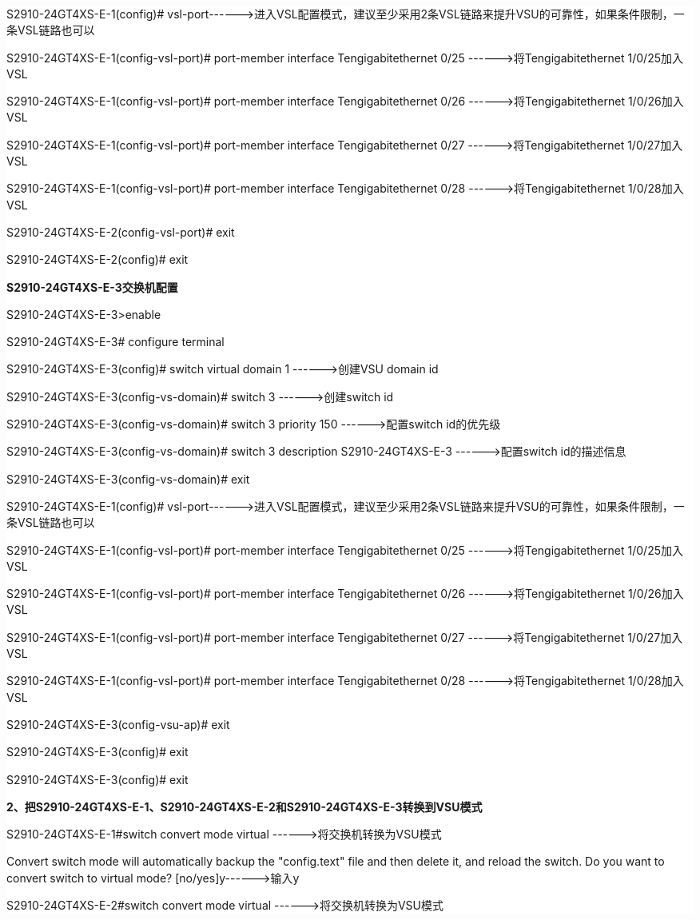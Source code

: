 S2910-24GT4XS-E-1\(config\)\# vsl-port------&gt;进入VSL配置模式，建议至少采用2条VSL链路来提升VSU的可靠性，如果条件限制，一条VSL链路也可以

S2910-24GT4XS-E-1\(config-vsl-port\)\# port-member interface Tengigabitethernet 0/25  ------&gt;将Tengigabitethernet 1/0/25加入VSL

S2910-24GT4XS-E-1\(config-vsl-port\)\# port-member interface Tengigabitethernet 0/26  ------&gt;将Tengigabitethernet 1/0/26加入VSL

S2910-24GT4XS-E-1\(config-vsl-port\)\# port-member interface Tengigabitethernet 0/27  ------&gt;将Tengigabitethernet 1/0/27加入VSL

S2910-24GT4XS-E-1\(config-vsl-port\)\# port-member interface Tengigabitethernet 0/28  ------&gt;将Tengigabitethernet 1/0/28加入VSL

S2910-24GT4XS-E-2\(config-vsl-port\)\# exit

S2910-24GT4XS-E-2\(config\)\# exit

**S2910-24GT4XS-E-3交换机配置**

S2910-24GT4XS-E-3&gt;enable

S2910-24GT4XS-E-3\# configure terminal

S2910-24GT4XS-E-3\(config\)\# switch virtual domain 1   ------&gt;创建VSU domain id

S2910-24GT4XS-E-3\(config-vs-domain\)\# switch 3     ------&gt;创建switch id

S2910-24GT4XS-E-3\(config-vs-domain\)\# switch 3 priority 150   ------&gt;配置switch id的优先级

S2910-24GT4XS-E-3\(config-vs-domain\)\# switch 3 description S2910-24GT4XS-E-3    ------&gt;配置switch id的描述信息

S2910-24GT4XS-E-3\(config-vs-domain\)\# exit

S2910-24GT4XS-E-1\(config\)\# vsl-port------&gt;进入VSL配置模式，建议至少采用2条VSL链路来提升VSU的可靠性，如果条件限制，一条VSL链路也可以

S2910-24GT4XS-E-1\(config-vsl-port\)\# port-member interface Tengigabitethernet 0/25  ------&gt;将Tengigabitethernet 1/0/25加入VSL

S2910-24GT4XS-E-1\(config-vsl-port\)\# port-member interface Tengigabitethernet 0/26  ------&gt;将Tengigabitethernet 1/0/26加入VSL

S2910-24GT4XS-E-1\(config-vsl-port\)\# port-member interface Tengigabitethernet 0/27  ------&gt;将Tengigabitethernet 1/0/27加入VSL

S2910-24GT4XS-E-1\(config-vsl-port\)\# port-member interface Tengigabitethernet 0/28  ------&gt;将Tengigabitethernet 1/0/28加入VSL

S2910-24GT4XS-E-3\(config-vsu-ap\)\# exit

S2910-24GT4XS-E-3\(config\)\# exit

S2910-24GT4XS-E-3\(config\)\# exit

**2、把S2910-24GT4XS-E-1、S2910-24GT4XS-E-2和S2910-24GT4XS-E-3转换到VSU模式**

S2910-24GT4XS-E-1\#switch convert mode virtual   ------&gt;将交换机转换为VSU模式

Convert switch mode will automatically backup the "config.text" file and then delete it, and reload the switch. Do you want to convert switch to virtual mode? \[no/yes\]y------&gt;输入y

S2910-24GT4XS-E-2\#switch convert mode virtual   ------&gt;将交换机转换为VSU模式
